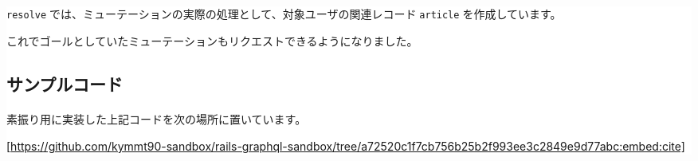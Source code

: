 `resolve` では、ミューテーションの実際の処理として、対象ユーザの関連レコード `article` を作成しています。

これでゴールとしていたミューテーションもリクエストできるようになりました。

## サンプルコード

素振り用に実装した上記コードを次の場所に置いています。

[https://github.com/kymmt90-sandbox/rails-graphql-sandbox/tree/a72520c1f7cb756b25b2f993ee3c2849e9d77abc:embed:cite]
